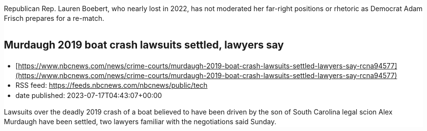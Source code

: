 Republican Rep. Lauren Boebert, who nearly lost in 2022, has not moderated her far-right positions or rhetoric as Democrat Adam Frisch prepares for a re-match.

## Murdaugh 2019 boat crash lawsuits settled, lawyers say
 - [https://www.nbcnews.com/news/crime-courts/murdaugh-2019-boat-crash-lawsuits-settled-lawyers-say-rcna94577](https://www.nbcnews.com/news/crime-courts/murdaugh-2019-boat-crash-lawsuits-settled-lawyers-say-rcna94577)
 - RSS feed: https://feeds.nbcnews.com/nbcnews/public/tech
 - date published: 2023-07-17T04:43:07+00:00

Lawsuits over the deadly 2019 crash of a boat believed to have been driven by the son of South Carolina legal scion Alex Murdaugh have been settled, two lawyers familiar with the negotiations said Sunday.

